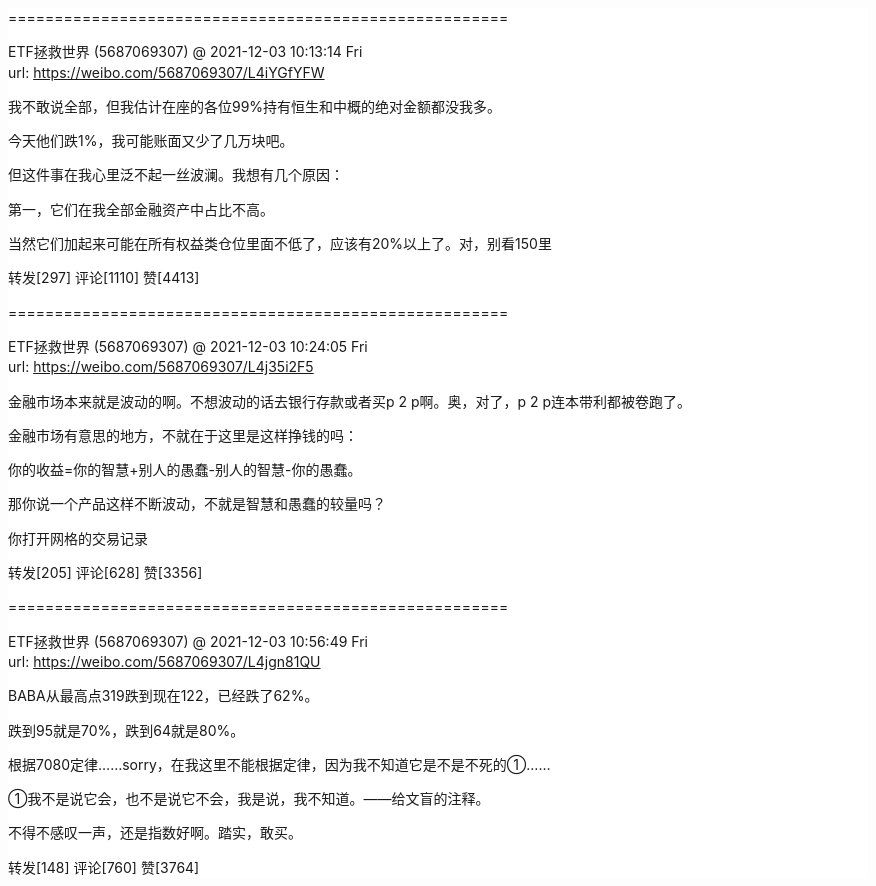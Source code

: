 ======================================================






ETF拯救世界 (5687069307) @
2021-12-03 10:13:14 Fri  
url: https://weibo.com/5687069307/L4iYGfYFW

我不敢说全部，但我估计在座的各位99%持有恒生和中概的绝对金额都没我多。

今天他们跌1%，我可能账面又少了几万块吧。

但这件事在我心里泛不起一丝波澜。我想有几个原因：

第一，它们在我全部金融资产中占比不高。

当然它们加起来可能在所有权益类仓位里面不低了，应该有20%以上了。对，别看150里 ​​​

转发[297]  评论[1110]  赞[4413] 

======================================================






ETF拯救世界 (5687069307) @
2021-12-03 10:24:05 Fri  
url: https://weibo.com/5687069307/L4j35i2F5

金融市场本来就是波动的啊。不想波动的话去银行存款或者买p 2 p啊。奥，对了，p 2 p连本带利都被卷跑了。

金融市场有意思的地方，不就在于这里是这样挣钱的吗：

你的收益=你的智慧+别人的愚蠢-别人的智慧-你的愚蠢。

那你说一个产品这样不断波动，不就是智慧和愚蠢的较量吗？

你打开网格的交易记录 ​​​

转发[205]  评论[628]  赞[3356] 

======================================================






ETF拯救世界 (5687069307) @
2021-12-03 10:56:49 Fri  
url: https://weibo.com/5687069307/L4jgn81QU

BABA从最高点319跌到现在122，已经跌了62%。

跌到95就是70%，跌到64就是80%。

根据7080定律……sorry，在我这里不能根据定律，因为我不知道它是不是不死的①……

①我不是说它会，也不是说它不会，我是说，我不知道。——给文盲的注释。

不得不感叹一声，还是指数好啊。踏实，敢买。 ​​​

转发[148]  评论[760]  赞[3764] 
